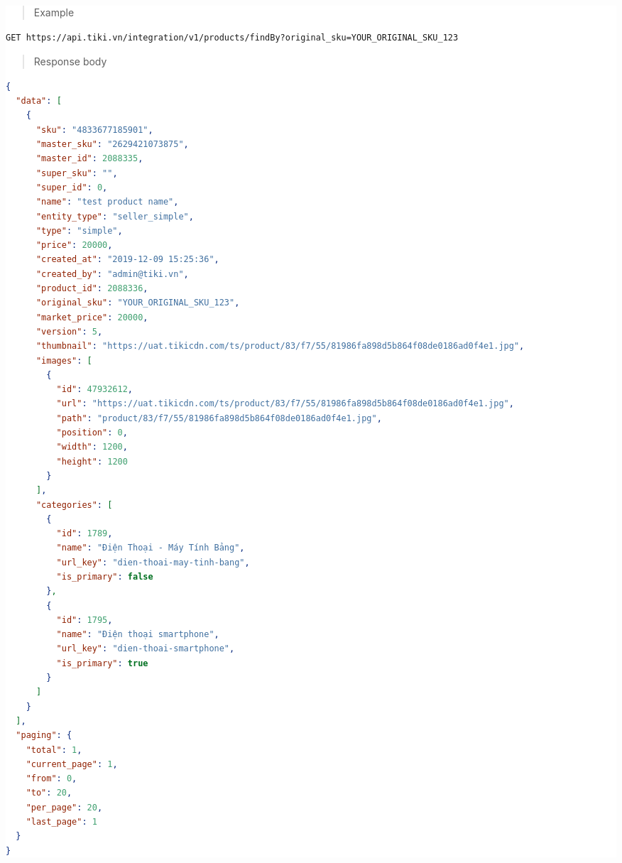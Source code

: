 > Example

```http
GET https://api.tiki.vn/integration/v1/products/findBy?original_sku=YOUR_ORIGINAL_SKU_123
```

> Response body

```json
{
  "data": [
    {
      "sku": "4833677185901",
      "master_sku": "2629421073875",
      "master_id": 2088335,
      "super_sku": "",
      "super_id": 0,
      "name": "test product name",
      "entity_type": "seller_simple",
      "type": "simple",
      "price": 20000,
      "created_at": "2019-12-09 15:25:36",
      "created_by": "admin@tiki.vn",
      "product_id": 2088336,
      "original_sku": "YOUR_ORIGINAL_SKU_123",
      "market_price": 20000,
      "version": 5,
      "thumbnail": "https://uat.tikicdn.com/ts/product/83/f7/55/81986fa898d5b864f08de0186ad0f4e1.jpg",
      "images": [
        {
          "id": 47932612,
          "url": "https://uat.tikicdn.com/ts/product/83/f7/55/81986fa898d5b864f08de0186ad0f4e1.jpg",
          "path": "product/83/f7/55/81986fa898d5b864f08de0186ad0f4e1.jpg",
          "position": 0,
          "width": 1200,
          "height": 1200
        }
      ],
      "categories": [
        {
          "id": 1789,
          "name": "Điện Thoại - Máy Tính Bảng",
          "url_key": "dien-thoai-may-tinh-bang",
          "is_primary": false
        },
        {
          "id": 1795,
          "name": "Điện thoại smartphone",
          "url_key": "dien-thoai-smartphone",
          "is_primary": true
        }
      ]
    }
  ],
  "paging": {
    "total": 1,
    "current_page": 1,
    "from": 0,
    "to": 20,
    "per_page": 20,
    "last_page": 1
  }
}
```